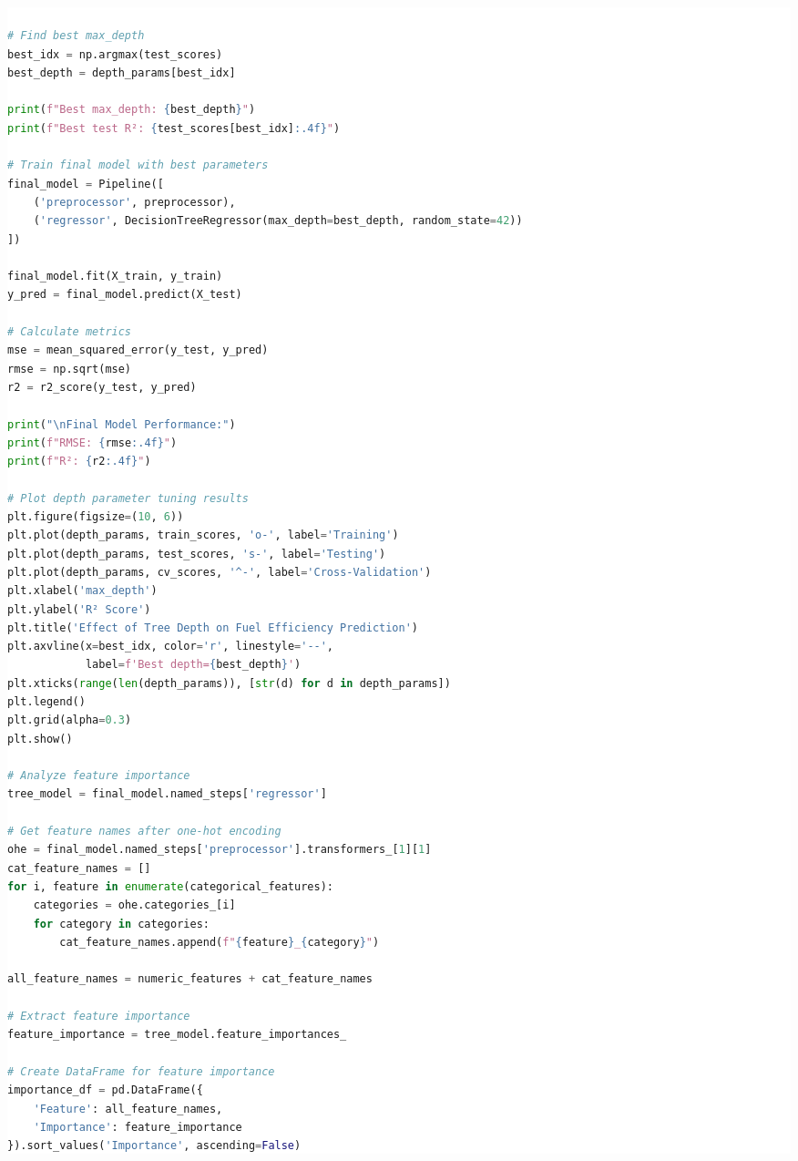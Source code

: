 ```python

# Find best max_depth
best_idx = np.argmax(test_scores)
best_depth = depth_params[best_idx]

print(f"Best max_depth: {best_depth}")
print(f"Best test R²: {test_scores[best_idx]:.4f}")

# Train final model with best parameters
final_model = Pipeline([
    ('preprocessor', preprocessor),
    ('regressor', DecisionTreeRegressor(max_depth=best_depth, random_state=42))
])

final_model.fit(X_train, y_train)
y_pred = final_model.predict(X_test)

# Calculate metrics
mse = mean_squared_error(y_test, y_pred)
rmse = np.sqrt(mse)
r2 = r2_score(y_test, y_pred)

print("\nFinal Model Performance:")
print(f"RMSE: {rmse:.4f}")
print(f"R²: {r2:.4f}")

# Plot depth parameter tuning results
plt.figure(figsize=(10, 6))
plt.plot(depth_params, train_scores, 'o-', label='Training')
plt.plot(depth_params, test_scores, 's-', label='Testing')
plt.plot(depth_params, cv_scores, '^-', label='Cross-Validation')
plt.xlabel('max_depth')
plt.ylabel('R² Score')
plt.title('Effect of Tree Depth on Fuel Efficiency Prediction')
plt.axvline(x=best_idx, color='r', linestyle='--', 
            label=f'Best depth={best_depth}')
plt.xticks(range(len(depth_params)), [str(d) for d in depth_params])
plt.legend()
plt.grid(alpha=0.3)
plt.show()

# Analyze feature importance
tree_model = final_model.named_steps['regressor']

# Get feature names after one-hot encoding
ohe = final_model.named_steps['preprocessor'].transformers_[1][1]
cat_feature_names = []
for i, feature in enumerate(categorical_features):
    categories = ohe.categories_[i]
    for category in categories:
        cat_feature_names.append(f"{feature}_{category}")

all_feature_names = numeric_features + cat_feature_names

# Extract feature importance
feature_importance = tree_model.feature_importances_

# Create DataFrame for feature importance
importance_df = pd.DataFrame({
    'Feature': all_feature_names,
    'Importance': feature_importance
}).sort_values('Importance', ascending=False)

```